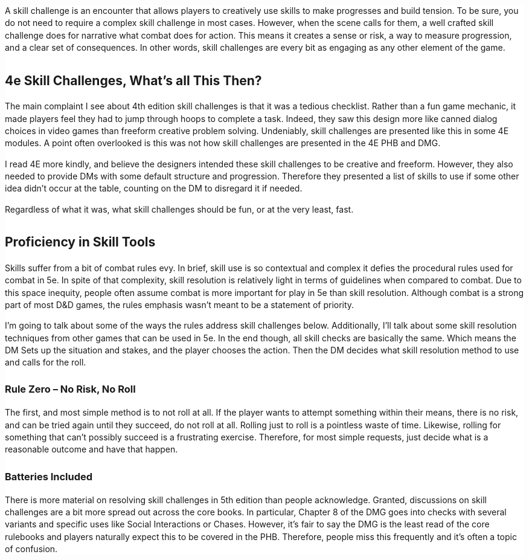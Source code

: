 A skill challenge is an encounter that allows players to creatively use skills to make progresses and build tension. To be sure, you do not need to require a complex skill challenge in most cases. However, when the scene calls for them, a well crafted skill challenge does for narrative what combat does for action. This means it creates a sense or risk, a way to measure progression, and a clear set of consequences. In other words, skill challenges are every bit as engaging as any other element of the game.

## 4e Skill Challenges, What’s all This Then?

The main complaint I see about 4th edition skill challenges is that it was a tedious checklist. Rather than a fun game mechanic, it made players feel they had to jump through hoops to complete a task. Indeed, they saw this design more like canned dialog choices in video games than freeform creative problem solving. Undeniably, skill challenges are presented like this in some 4E modules. A point often overlooked is this was not how skill challenges are presented in the 4E PHB and DMG.

I read 4E more kindly, and believe the designers intended these skill challenges to be creative and freeform. However, they also needed to provide DMs with some default structure and progression. Therefore they presented a list of skills to use if some other idea didn’t occur at the table, counting on the DM to disregard it if needed.

Regardless of what it was, what skill challenges should be fun, or at the very least, fast.

## Proficiency in Skill Tools



Skills suffer from a bit of combat rules evy. In brief, skill use is so contextual and complex it defies the procedural rules used for combat in 5e. In spite of that complexity, skill resolution is relatively light in terms of guidelines when compared to combat. Due to this space inequity, people often assume combat is more important for play in 5e than skill resolution. Although combat is a strong part of most D&D games, the rules emphasis wasn’t meant to be a statement of priority. 

I’m going to talk about some of the ways the rules address skill challenges below. Additionally, I’ll talk about some skill resolution techniques from other games that can be used in 5e. In the end though, all skill checks are basically the same. Which means the DM Sets up the situation and stakes, and the player chooses the action. Then the DM decides what skill resolution method to use and calls for the roll. 

### Rule Zero – No Risk, No Roll 

The first, and most simple method is to not roll at all. If the player wants to attempt something within their means, there is no risk, and can be tried again until they succeed, do not roll at all. Rolling just to roll is a pointless waste of time. Likewise, rolling for something that can’t possibly succeed is a frustrating exercise. Therefore, for most simple requests, just decide what is a reasonable outcome and have that happen. 

### Batteries Included

There is more material on resolving skill challenges in 5th edition than people acknowledge. Granted, discussions on skill challenges are a bit more spread out across the core books. In particular, Chapter 8 of the DMG goes into checks with several variants and specific uses like Social Interactions or Chases. However, it’s fair to say the DMG is the least read of the core rulebooks and players naturally expect this to be covered in the PHB. Therefore, people miss this frequently and it’s often a topic of confusion.


